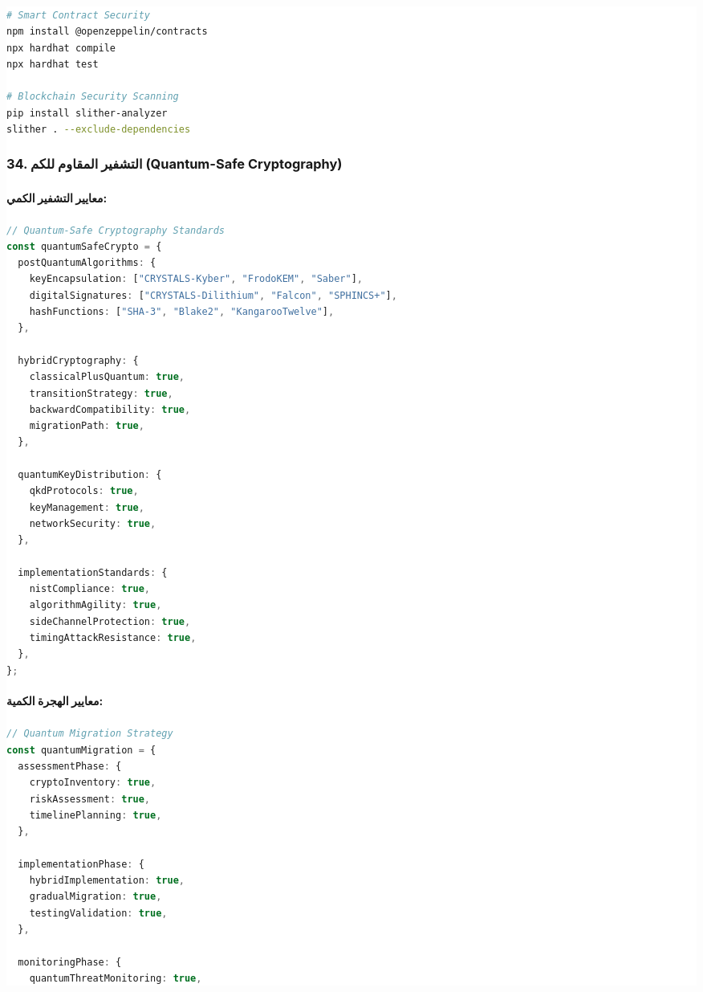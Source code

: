 ```bash
# Smart Contract Security
npm install @openzeppelin/contracts
npx hardhat compile
npx hardhat test

# Blockchain Security Scanning
pip install slither-analyzer
slither . --exclude-dependencies
```

### 34. التشفير المقاوم للكم (Quantum-Safe Cryptography)

#### معايير التشفير الكمي:

```typescript
// Quantum-Safe Cryptography Standards
const quantumSafeCrypto = {
  postQuantumAlgorithms: {
    keyEncapsulation: ["CRYSTALS-Kyber", "FrodoKEM", "Saber"],
    digitalSignatures: ["CRYSTALS-Dilithium", "Falcon", "SPHINCS+"],
    hashFunctions: ["SHA-3", "Blake2", "KangarooTwelve"],
  },

  hybridCryptography: {
    classicalPlusQuantum: true,
    transitionStrategy: true,
    backwardCompatibility: true,
    migrationPath: true,
  },

  quantumKeyDistribution: {
    qkdProtocols: true,
    keyManagement: true,
    networkSecurity: true,
  },

  implementationStandards: {
    nistCompliance: true,
    algorithmAgility: true,
    sideChannelProtection: true,
    timingAttackResistance: true,
  },
};
```

#### معايير الهجرة الكمية:

```typescript
// Quantum Migration Strategy
const quantumMigration = {
  assessmentPhase: {
    cryptoInventory: true,
    riskAssessment: true,
    timelinePlanning: true,
  },

  implementationPhase: {
    hybridImplementation: true,
    gradualMigration: true,
    testingValidation: true,
  },

  monitoringPhase: {
    quantumThreatMonitoring: true,
```